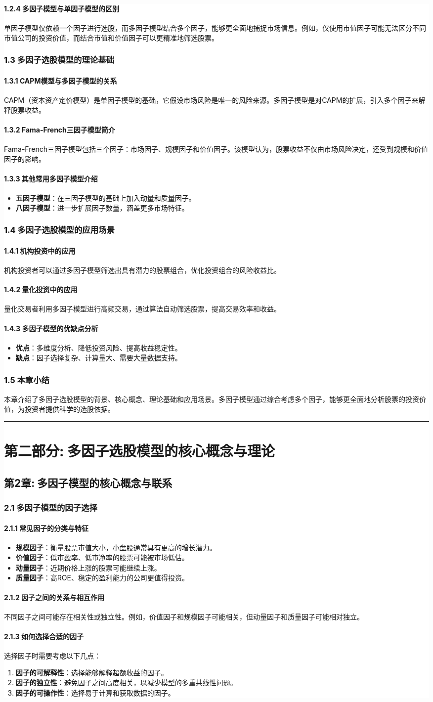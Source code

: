#### 1.2.4 多因子模型与单因子模型的区别  
单因子模型仅依赖一个因子进行选股，而多因子模型结合多个因子，能够更全面地捕捉市场信息。例如，仅使用市值因子可能无法区分不同市值公司的投资价值，而结合市值和价值因子可以更精准地筛选股票。

### 1.3 多因子选股模型的理论基础

#### 1.3.1 CAPM模型与多因子模型的关系  
CAPM（资本资产定价模型）是单因子模型的基础，它假设市场风险是唯一的风险来源。多因子模型是对CAPM的扩展，引入多个因子来解释股票收益。

#### 1.3.2 Fama-French三因子模型简介  
Fama-French三因子模型包括三个因子：市场因子、规模因子和价值因子。该模型认为，股票收益不仅由市场风险决定，还受到规模和价值因子的影响。

#### 1.3.3 其他常用多因子模型介绍  
- **五因子模型**：在三因子模型的基础上加入动量和质量因子。  
- **八因子模型**：进一步扩展因子数量，涵盖更多市场特征。  

### 1.4 多因子选股模型的应用场景

#### 1.4.1 机构投资中的应用  
机构投资者可以通过多因子模型筛选出具有潜力的股票组合，优化投资组合的风险收益比。

#### 1.4.2 量化投资中的应用  
量化交易者利用多因子模型进行高频交易，通过算法自动筛选股票，提高交易效率和收益。

#### 1.4.3 多因子模型的优缺点分析  
- **优点**：多维度分析、降低投资风险、提高收益稳定性。  
- **缺点**：因子选择复杂、计算量大、需要大量数据支持。

### 1.5 本章小结  
本章介绍了多因子选股模型的背景、核心概念、理论基础和应用场景。多因子模型通过综合考虑多个因子，能够更全面地分析股票的投资价值，为投资者提供科学的选股依据。

---

# 第二部分: 多因子选股模型的核心概念与理论

## 第2章: 多因子模型的核心概念与联系

### 2.1 多因子模型的因子选择

#### 2.1.1 常见因子的分类与特征  
- **规模因子**：衡量股票市值大小，小盘股通常具有更高的增长潜力。  
- **价值因子**：低市盈率、低市净率的股票可能被市场低估。  
- **动量因子**：近期价格上涨的股票可能继续上涨。  
- **质量因子**：高ROE、稳定的盈利能力的公司更值得投资。  

#### 2.1.2 因子之间的关系与相互作用  
不同因子之间可能存在相关性或独立性。例如，价值因子和规模因子可能相关，但动量因子和质量因子可能相对独立。

#### 2.1.3 如何选择合适的因子  
选择因子时需要考虑以下几点：  
1. **因子的可解释性**：选择能够解释超额收益的因子。  
2. **因子的独立性**：避免因子之间高度相关，以减少模型的多重共线性问题。  
3. **因子的可操作性**：选择易于计算和获取数据的因子。  
